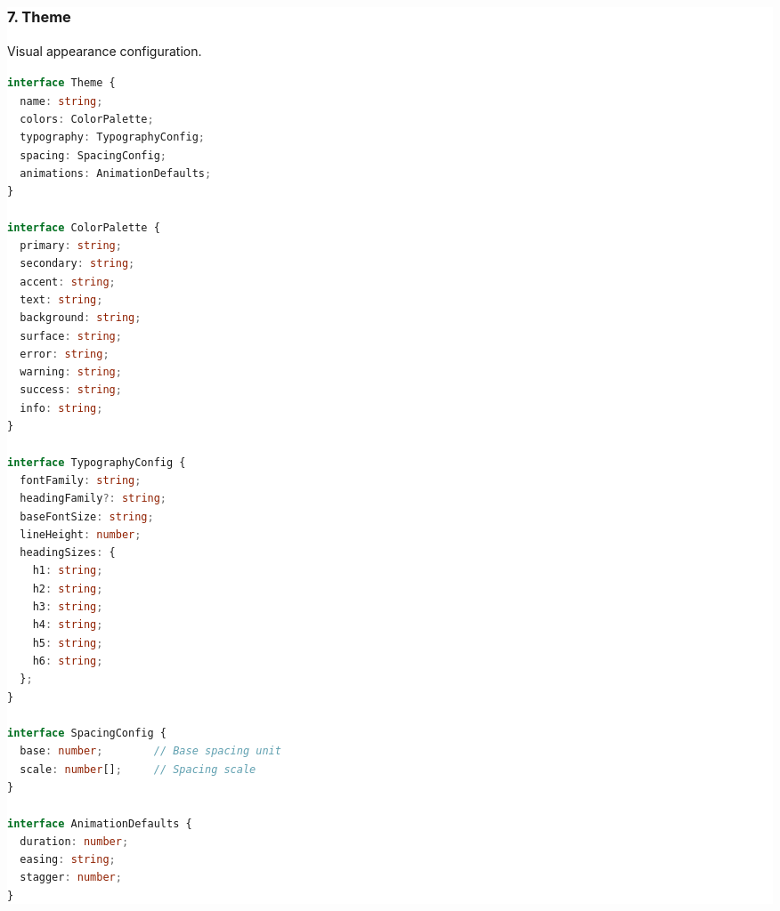 ### 7. Theme
Visual appearance configuration.

```typescript
interface Theme {
  name: string;
  colors: ColorPalette;
  typography: TypographyConfig;
  spacing: SpacingConfig;
  animations: AnimationDefaults;
}

interface ColorPalette {
  primary: string;
  secondary: string;
  accent: string;
  text: string;
  background: string;
  surface: string;
  error: string;
  warning: string;
  success: string;
  info: string;
}

interface TypographyConfig {
  fontFamily: string;
  headingFamily?: string;
  baseFontSize: string;
  lineHeight: number;
  headingSizes: {
    h1: string;
    h2: string;
    h3: string;
    h4: string;
    h5: string;
    h6: string;
  };
}

interface SpacingConfig {
  base: number;        // Base spacing unit
  scale: number[];     // Spacing scale
}

interface AnimationDefaults {
  duration: number;
  easing: string;
  stagger: number;
}
```
